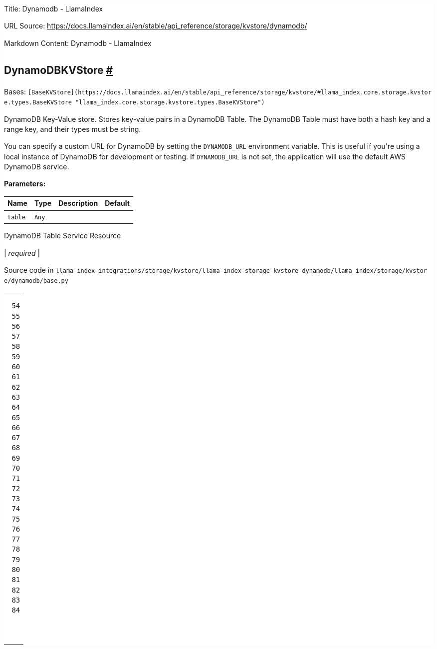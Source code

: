 Title: Dynamodb - LlamaIndex

URL Source: https://docs.llamaindex.ai/en/stable/api_reference/storage/kvstore/dynamodb/

Markdown Content:
Dynamodb - LlamaIndex


DynamoDBKVStore [#](https://docs.llamaindex.ai/en/stable/api_reference/storage/kvstore/dynamodb/#llama_index.storage.kvstore.dynamodb.DynamoDBKVStore "Permanent link")
-----------------------------------------------------------------------------------------------------------------------------------------------------------------------

Bases: `[BaseKVStore](https://docs.llamaindex.ai/en/stable/api_reference/storage/kvstore/#llama_index.core.storage.kvstore.types.BaseKVStore "llama_index.core.storage.kvstore.types.BaseKVStore")`

DynamoDB Key-Value store. Stores key-value pairs in a DynamoDB Table. The DynamoDB Table must have both a hash key and a range key, and their types must be string.

You can specify a custom URL for DynamoDB by setting the `DYNAMODB_URL` environment variable. This is useful if you're using a local instance of DynamoDB for development or testing. If `DYNAMODB_URL` is not set, the application will use the default AWS DynamoDB service.

**Parameters:**

| Name | Type | Description | Default |
| --- | --- | --- | --- |
| `table` | `Any` | 
DynamoDB Table Service Resource



 | _required_ |

Source code in `llama-index-integrations/storage/kvstore/llama-index-storage-kvstore-dynamodb/llama_index/storage/kvstore/dynamodb/base.py`

<table class="highlighttable"><tbody><tr><td class="linenos"><div class="linenodiv"><pre><span></span><span class="normal"> 54</span>
<span class="normal"> 55</span>
<span class="normal"> 56</span>
<span class="normal"> 57</span>
<span class="normal"> 58</span>
<span class="normal"> 59</span>
<span class="normal"> 60</span>
<span class="normal"> 61</span>
<span class="normal"> 62</span>
<span class="normal"> 63</span>
<span class="normal"> 64</span>
<span class="normal"> 65</span>
<span class="normal"> 66</span>
<span class="normal"> 67</span>
<span class="normal"> 68</span>
<span class="normal"> 69</span>
<span class="normal"> 70</span>
<span class="normal"> 71</span>
<span class="normal"> 72</span>
<span class="normal"> 73</span>
<span class="normal"> 74</span>
<span class="normal"> 75</span>
<span class="normal"> 76</span>
<span class="normal"> 77</span>
<span class="normal"> 78</span>
<span class="normal"> 79</span>
<span class="normal"> 80</span>
<span class="normal"> 81</span>
<span class="normal"> 82</span>
<span class="normal"> 83</span>
<span class="normal"> 84</span>
